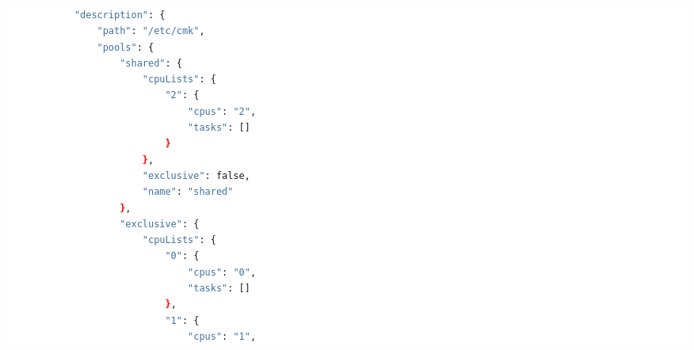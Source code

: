 ```bash
            "description": {                                                                                                                                                                                       
                "path": "/etc/cmk",                                                                                                                                                                                
                "pools": {                                                                                                                                                                                         
                    "shared": {                                                                                                                                                                              
                        "cpuLists": {                                                                                                                                                                              
                            "2": {                                                                                                                                                                                 
                                "cpus": "2",                                                                                                                                                                       
                                "tasks": []                                                                                                                                                                        
                            }                                                                                                                                                                                      
                        },                                                                                                                                                                                         
                        "exclusive": false,                                                                                                                                                                        
                        "name": "shared"                                                                                                                                                                     
                    },                                                                                                                                                                                             
                    "exclusive": {                                                                                                                                                                                 
                        "cpuLists": {                                                                                                                                                                              
                            "0": {                                                                                                                                                                                 
                                "cpus": "0",                                                                                                                                                                       
                                "tasks": []                                                                                                                                                                        
                            },                                                                                                                                                                                     
                            "1": {                                                                                                                                                                                 
                                "cpus": "1",                                                                                                                                                                       
```